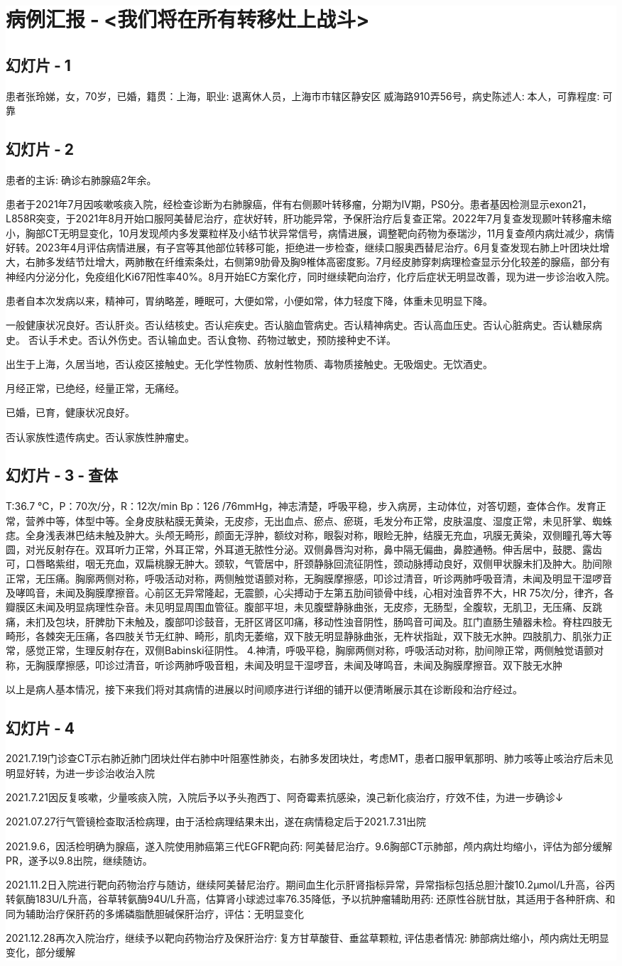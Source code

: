 # 病例汇报 - <我们将在所有转移灶上战斗>

## 幻灯片 - 1

患者张玲娣，女，70岁，已婚，籍贯：上海，职业: 退离休人员，上海市市辖区静安区 威海路910弄56号，病史陈述人: 本人，可靠程度: 可靠

## 幻灯片 - 2

患者的主诉: 确诊右肺腺癌2年余。

患者于2021年7月因咳嗽咳痰入院，经检查诊断为右肺腺癌，伴有右侧颞叶转移瘤，分期为IV期，PS0分。患者基因检测显示exon21，L858R突变，于2021年8月开始口服阿美替尼治疗，症状好转，肝功能异常，予保肝治疗后复查正常。2022年7月复查发现颞叶转移瘤未缩小，胸部CT无明显变化，10月发现颅内多发粟粒样及小结节状异常信号，病情进展，调整靶向药物为泰瑞沙，11月复查颅内病灶减少，病情好转。2023年4月评估病情进展，有子宫等其他部位转移可能，拒绝进一步检查，继续口服奥西替尼治疗。6月复查发现右肺上叶团块灶增大，右肺多发结节灶增大，两肺散在纤维索条灶，右侧第9肋骨及胸9椎体高密度影。7月经皮肺穿刺病理检查显示分化较差的腺癌，部分有神经内分泌分化，免疫组化Ki67阳性率40%。8月开始EC方案化疗，同时继续靶向治疗，化疗后症状无明显改善，现为进一步诊治收入院。

患者自本次发病以来，精神可，胃纳略差，睡眠可，大便如常，小便如常，体力轻度下降，体重未见明显下降。

一般健康状况良好。否认肝炎。否认结核史。否认疟疾史。否认脑血管病史。否认精神病史。否认高血压史。否认心脏病史。否认糖尿病史。 否认手术史。否认外伤史。否认输血史。否认食物、药物过敏史，预防接种史不详。

出生于上海，久居当地，否认疫区接触史。无化学性物质、放射性物质、毒物质接触史。无吸烟史。无饮酒史。

月经正常，已绝经，经量正常，无痛经。

已婚，已育，健康状况良好。

否认家族性遗传病史。否认家族性肿瘤史。

## 幻灯片 - 3 - 查体

T:36.7 ℃，P：70次/分，R：12次/min  Bp：126 /76mmHg，神志清楚，呼吸平稳，步入病房，主动体位，对答切题，查体合作。发育正常，营养中等，体型中等。全身皮肤粘膜无黄染，无皮疹，无出血点、瘀点、瘀斑，毛发分布正常，皮肤温度、湿度正常，未见肝掌、蜘蛛痣。全身浅表淋巴结未触及肿大。头颅无畸形，颜面无浮肿，额纹对称，眼裂对称，眼睑无肿，结膜无充血，巩膜无黄染，双侧瞳孔等大等圆，对光反射存在。双耳听力正常，外耳正常，外耳道无脓性分泌。双侧鼻唇沟对称，鼻中隔无偏曲，鼻腔通畅。伸舌居中，鼓腮、露齿可，口唇略紫绀，咽无充血，双扁桃腺无肿大。颈软，气管居中，肝颈静脉回流征阴性，颈动脉搏动良好，双侧甲状腺未扪及肿大。肋间隙正常，无压痛。胸廓两侧对称，呼吸活动对称，两侧触觉语颤对称，无胸膜摩擦感，叩诊过清音，听诊两肺呼吸音清，未闻及明显干湿啰音及哮鸣音，未闻及胸膜摩擦音。心前区无异常隆起，无震颤，心尖搏动于左第五肋间锁骨中线，心相对浊音界不大，HR 75次/分，律齐，各瓣膜区未闻及明显病理性杂音。未见明显周围血管征。腹部平坦，未见腹壁静脉曲张，无皮疹，无肠型，全腹软，无肌卫，无压痛、反跳痛，未扪及包块，肝脾肋下未触及，腹部叩诊鼓音，无肝区肾区叩痛，移动性浊音阴性，肠鸣音可闻及。肛门直肠生殖器未检。脊柱四肢无畸形，各棘突无压痛，各四肢关节无红肿、畸形，肌肉无萎缩，双下肢无明显静脉曲张，无杵状指趾，双下肢无水肿。四肢肌力、肌张力正常，感觉正常，生理反射存在，双侧Babinski征阴性。   4.神清，呼吸平稳，胸廓两侧对称，呼吸活动对称，肋间隙正常，两侧触觉语颤对称，无胸膜摩擦感，叩诊过清音，听诊两肺呼吸音粗，未闻及明显干湿啰音，未闻及哮鸣音，未闻及胸膜摩擦音。双下肢无水肿

以上是病人基本情况，接下来我们将对其病情的进展以时间顺序进行详细的铺开以便清晰展示其在诊断段和治疗经过。

## 幻灯片 - 4

2021.7.19门诊查CT示右肺近肺门团块灶伴右肺中叶阻塞性肺炎，右肺多发团块灶，考虑MT，患者口服甲氧那明、肺力咳等止咳治疗后未见明显好转，为进一步诊治收治入院

2021.7.21因反复咳嗽，少量咳痰入院，入院后予以予头孢西丁、阿奇霉素抗感染，溴己新化痰治疗，疗效不佳，为进一步确诊↓

2021.07.27行气管镜检查取活检病理，由于活检病理结果未出，遂在病情稳定后于2021.7.31出院

2021.9.6，因活检明确为腺癌，遂入院使用肺癌第三代EGFR靶向药: 阿美替尼治疗。9.6胸部CT示肺部，颅内病灶均缩小，评估为部分缓解PR，遂予以9.8出院，继续随访。

2021.11.2日入院进行靶向药物治疗与随访，继续阿美替尼治疗。期间血生化示肝肾指标异常，异常指标包括总胆汁酸10.2μmol/L升高，谷丙转氨酶183U/L升高，谷草转氨酶94U/L升高，估算肾小球滤过率76.35降低，予以抗肿瘤辅助用药: 还原性谷胱甘肽，其适用于各种肝病、和同为辅助治疗保肝药的多烯磷脂酰胆碱保肝治疗，评估：无明显变化

2021.12.28再次入院治疗，继续予以靶向药物治疗及保肝治疗: 复方甘草酸苷、垂盆草颗粒, 评估患者情况: 肺部病灶缩小，颅内病灶无明显变化，部分缓解
